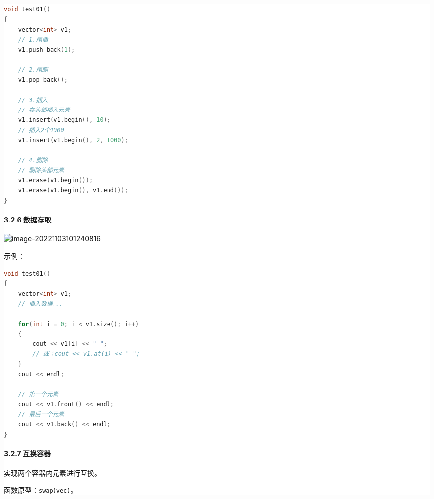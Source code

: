 ```c++
void test01()
{
    vector<int> v1;
    // 1.尾插
    v1.push_back(1);
    
    // 2.尾删
    v1.pop_back();
    
    // 3.插入
    // 在头部插入元素
    v1.insert(v1.begin(), 10);
    // 插入2个1000
    v1.insert(v1.begin(), 2, 1000);
    
    // 4.删除
    // 删除头部元素
    v1.erase(v1.begin());
    v1.erase(v1.begin(), v1.end());
}
```

#### 3.2.6  数据存取

![image-20221103101240816](C++%E5%AD%A6%E4%B9%A0%E7%AC%94%E8%AE%B0.assets/image-20221103101240816.png)

示例：

```c++
void test01()
{
    vector<int> v1;
    // 插入数据...
          
    for(int i = 0; i < v1.size(); i++)
    {
        cout << v1[i] << " ";
        // 或：cout << v1.at(i) << " ";
    }
    cout << endl;
    
    // 第一个元素
    cout << v1.front() << endl;
    // 最后一个元素
    cout << v1.back() << endl;
}
```

#### 3.2.7  互换容器

实现两个容器内元素进行互换。

函数原型：`swap(vec)`。
